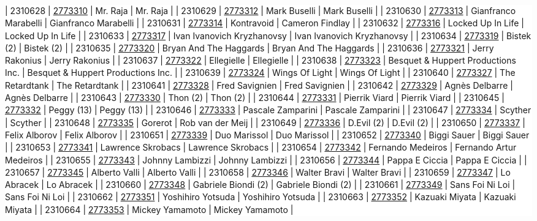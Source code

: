 | 2310628 | [2773310](https://www.discogs.com/artist/2773310) | Mr. Raja | Mr. Raja |
| 2310629 | [2773312](https://www.discogs.com/artist/2773312) | Mark Buselli | Mark Buselli |
| 2310630 | [2773313](https://www.discogs.com/artist/2773313) | Gianfranco Marabelli | Gianfranco Marabelli |
| 2310631 | [2773314](https://www.discogs.com/artist/2773314) | Kontravoid | Cameron Findlay |
| 2310632 | [2773316](https://www.discogs.com/artist/2773316) | Locked Up In Life | Locked Up In Life |
| 2310633 | [2773317](https://www.discogs.com/artist/2773317) | Ivan Ivanovich Kryzhanovsy | Ivan Ivanovich Kryzhanovsy |
| 2310634 | [2773319](https://www.discogs.com/artist/2773319) | Bistek (2) | Bistek (2) |
| 2310635 | [2773320](https://www.discogs.com/artist/2773320) | Bryan And The Haggards | Bryan And The Haggards |
| 2310636 | [2773321](https://www.discogs.com/artist/2773321) | Jerry Rakonius | Jerry Rakonius |
| 2310637 | [2773322](https://www.discogs.com/artist/2773322) | Ellegielle | Ellegielle |
| 2310638 | [2773323](https://www.discogs.com/artist/2773323) | Besquet & Huppert Productions Inc. | Besquet & Huppert Productions Inc. |
| 2310639 | [2773324](https://www.discogs.com/artist/2773324) | Wings Of Light | Wings Of Light |
| 2310640 | [2773327](https://www.discogs.com/artist/2773327) | The Retardtank | The Retardtank |
| 2310641 | [2773328](https://www.discogs.com/artist/2773328) | Fred Savignien | Fred Savignien |
| 2310642 | [2773329](https://www.discogs.com/artist/2773329) | Agnès Delbarre | Agnès Delbarre |
| 2310643 | [2773330](https://www.discogs.com/artist/2773330) | Thon (2) | Thon (2) |
| 2310644 | [2773331](https://www.discogs.com/artist/2773331) | Pierrik Viard | Pierrik Viard |
| 2310645 | [2773332](https://www.discogs.com/artist/2773332) | Peggy (13) | Peggy (13) |
| 2310646 | [2773333](https://www.discogs.com/artist/2773333) | Pascale Zamparini | Pascale Zamparini |
| 2310647 | [2773334](https://www.discogs.com/artist/2773334) | Scyther | Scyther |
| 2310648 | [2773335](https://www.discogs.com/artist/2773335) | Gorerot | Rob van der Meij |
| 2310649 | [2773336](https://www.discogs.com/artist/2773336) | D.Evil (2) | D.Evil (2) |
| 2310650 | [2773337](https://www.discogs.com/artist/2773337) | Felix Alborov | Felix Alborov |
| 2310651 | [2773339](https://www.discogs.com/artist/2773339) | Duo Marissol | Duo Marissol |
| 2310652 | [2773340](https://www.discogs.com/artist/2773340) | Biggi Sauer | Biggi Sauer |
| 2310653 | [2773341](https://www.discogs.com/artist/2773341) | Lawrence Skrobacs | Lawrence Skrobacs |
| 2310654 | [2773342](https://www.discogs.com/artist/2773342) | Fernando Medeiros | Fernando Artur Medeiros |
| 2310655 | [2773343](https://www.discogs.com/artist/2773343) | Johnny Lambizzi | Johnny Lambizzi |
| 2310656 | [2773344](https://www.discogs.com/artist/2773344) | Pappa E Ciccia | Pappa E Ciccia |
| 2310657 | [2773345](https://www.discogs.com/artist/2773345) | Alberto Valli | Alberto Valli |
| 2310658 | [2773346](https://www.discogs.com/artist/2773346) | Walter Bravi | Walter Bravi |
| 2310659 | [2773347](https://www.discogs.com/artist/2773347) | Lo Abracek | Lo Abracek |
| 2310660 | [2773348](https://www.discogs.com/artist/2773348) | Gabriele Biondi (2) | Gabriele Biondi (2) |
| 2310661 | [2773349](https://www.discogs.com/artist/2773349) | Sans Foi Ni Loi | Sans Foi Ni Loi |
| 2310662 | [2773351](https://www.discogs.com/artist/2773351) | Yoshihiro Yotsuda | Yoshihiro Yotsuda |
| 2310663 | [2773352](https://www.discogs.com/artist/2773352) | Kazuaki Miyata | Kazuaki Miyata |
| 2310664 | [2773353](https://www.discogs.com/artist/2773353) | Mickey Yamamoto | Mickey Yamamoto |